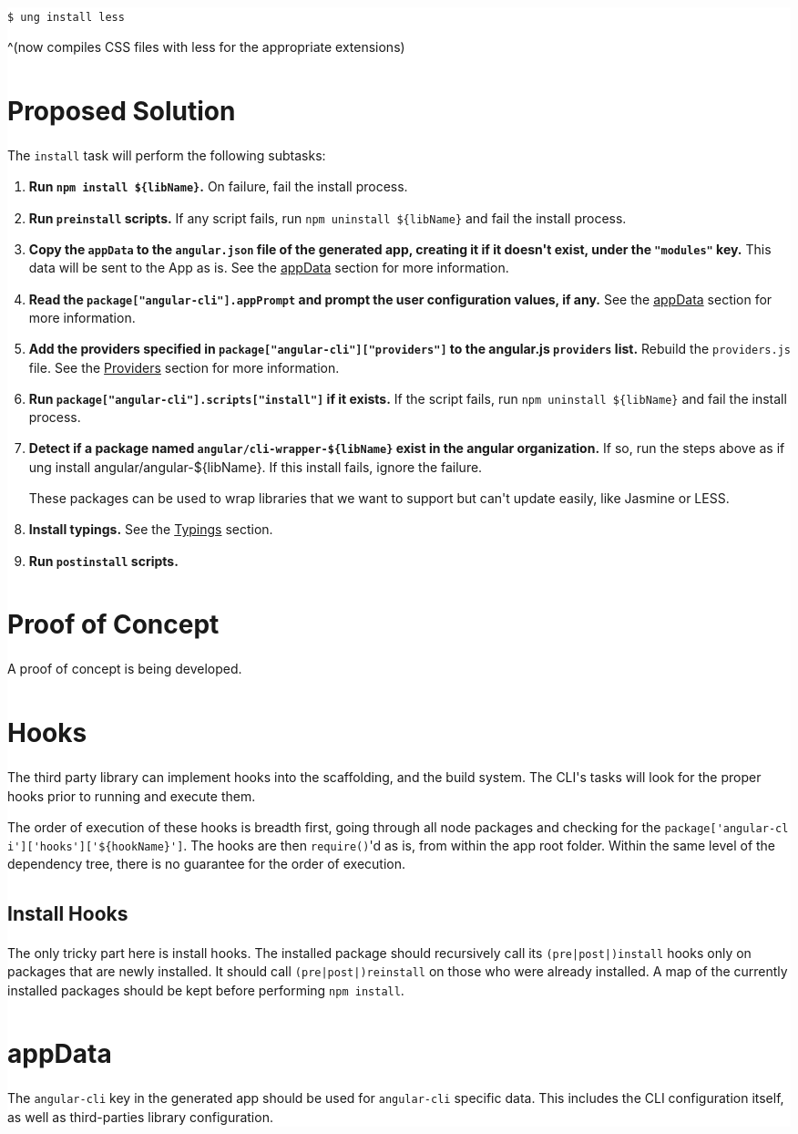 ```sh
$ ung install less
```
^(now compiles CSS files with less for the appropriate extensions)

# Proposed Solution

The `install` task will perform the following subtasks:

1. **Run `npm install ${libName}`.** On failure, fail the install process.
1. **Run `preinstall` scripts.** If any script fails, run `npm uninstall ${libName}` and fail
   the install process.
1. **Copy the `appData` to the `angular.json` file of the generated app, creating it if it
   doesn't exist, under the `"modules"` key.** This data will be sent to the App as is. See the
   [appData](#appData) section for more information.
1. **Read the `package["angular-cli"].appPrompt` and prompt the user configuration values,
   if any.** See the [appData](#appData) section for more information.
1. **Add the providers specified in `package["angular-cli"]["providers"]` to the angular.js
   `providers` list.** Rebuild the `providers.js` file. See the [Providers](#providers)
   section for more information.
1. **Run `package["angular-cli"].scripts["install"]` if it exists.** If the script fails,
   run `npm uninstall ${libName}` and fail the install process.
1. **Detect if a package named `angular/cli-wrapper-${libName}` exist in the angular
   organization.** If so, run the steps above as if ung install angular/angular-${libName}. If
   this install fails, ignore the failure.
  
   These packages can be used to wrap libraries that we want to support but can't update
   easily, like Jasmine or LESS.
1. **Install typings.** See the [Typings](#typings) section.
1. **Run `postinstall` scripts.**

# Proof of Concept
A proof of concept is being developed.

# Hooks
The third party library can implement hooks into the scaffolding, and the build system. The
CLI's tasks will look for the proper hooks prior to running and execute them.

The order of execution of these hooks is breadth first, going through all node packages and
checking for the `package['angular-cli']['hooks']['${hookName}']`. The hooks are then
`require()`'d as is, from within the app root folder. Within the same level of the dependency
tree, there is no guarantee for the order of execution.

## Install Hooks
The only tricky part here is install hooks. The installed package should recursively call
its `(pre|post|)install` hooks only on packages that are newly installed. It should call
`(pre|post|)reinstall` on those who were already installed. A map of the currently installed
packages should be kept before performing `npm install`.

# <a name="appData">appData</a>
The `angular-cli` key in the generated app should be used for `angular-cli` specific data.
This includes the CLI configuration itself, as well as third-parties library configuration.
